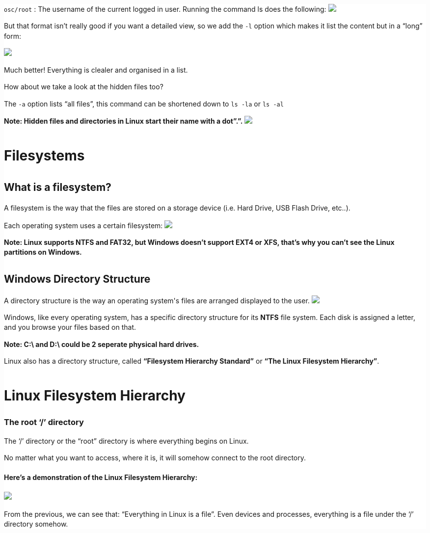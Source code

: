 ```osc/root``` : The username of the current logged in user.
Running the command ls does the following:
![](https://github.com/Open-Source-Community/OSC19-Linux-Workshop-Sessions/blob/master/Artwork/Session%202/ls_command.jpg)

But that format isn’t really good if you want a detailed view, so we add the ```-l``` option which makes it list the content but in a “long” form:

![](https://github.com/Open-Source-Community/OSC19-Linux-Workshop-Sessions/blob/master/Artwork/Session%202/ls-l_command.jpg)

Much better! Everything is clealer and organised in a list.

How about we take a look at the hidden files too?

The ```-a``` option lists “all files”, this command can be shortened down to ```ls -la``` or ```ls -al```

**Note: Hidden files and directories in Linux start their name with a dot”.”.**
![](https://github.com/Open-Source-Community/OSC19-Linux-Workshop-Sessions/blob/master/Artwork/Session%202/ls-l-a.jpg)

# Filesystems
## What is a filesystem?
A filesystem is the way that the files are stored on a storage device (i.e. Hard Drive, USB Flash Drive, etc..).

Each operating system uses a certain filesystem:
![](https://github.com/Open-Source-Community/OSC19-Linux-Workshop-Sessions/blob/master/Artwork/Session%202/filesystem.png)

**Note: Linux supports NTFS and FAT32, but Windows doesn’t support EXT4 or XFS, that’s why you can’t see the Linux partitions on Windows.**

## Windows Directory Structure
A directory structure is the way an operating system's files are arranged displayed to the user.
![](https://github.com/Open-Source-Community/OSC19-Linux-Workshop-Sessions/blob/master/Artwork/Session%202/windows_directory_structure.png)

Windows, like every operating system, has a specific directory structure for its **NTFS** file system. Each disk is assigned a letter, and you browse your files based on that. 

**Note: C:\ and D:\ could be 2 seperate physical hard drives.**


Linux also has a directory structure, called **“Filesystem Hierarchy Standard”** or **“The Linux Filesystem Hierarchy”**.


# Linux Filesystem Hierarchy
### The root ‘/’ directory
The ‘/’ directory or the “root” directory is where everything begins on Linux.

No matter what you want to access, where it is, it will somehow connect to the
root directory.

#### Here’s a demonstration of the Linux Filesystem Hierarchy:

![](https://github.com/Open-Source-Community/OSC19-Linux-Workshop-Sessions/blob/master/Artwork/Session%202/linux_filesystem.png)

From the previous, we can see that: “Everything in Linux is a file”. 
Even devices and processes, everything is a file under the ‘/’ directory somehow.

```